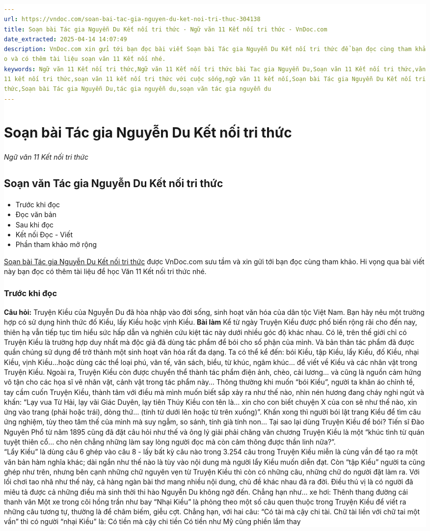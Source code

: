 ```yaml
---
url: https://vndoc.com/soan-bai-tac-gia-nguyen-du-ket-noi-tri-thuc-304138
title: Soạn bài Tác gia Nguyễn Du Kết nối tri thức - Ngữ văn 11 Kết nối tri thức - VnDoc.com
date_extracted: 2025-04-14 14:07:49
description: VnDoc.com xin gửi tới bạn đọc bài viết Soạn bài Tác gia Nguyễn Du Kết nối tri thức để bạn đọc cùng tham khảo và có thêm tài liệu soạn văn 11 Kết nối nhé.
keywords: Ngữ văn 11 Kết nối tri thức,Ngữ văn 11 Kết nối tri thức bài Tac gia Nguyễn Du,Soạn văn 11 Kết nối tri thức,văn 11 kết nối tri thức,soạn văn 11 kết nối tri thức với cuộc sống,ngữ văn 11 kết nối,Soạn bài Tác gia Nguyễn Du Kết nối tri thức,Soạn bài Tác gia Nguyễn Du,tác gia nguyễn du,soạn văn tác gia nguyễn du
---
```


# Soạn bài Tác gia Nguyễn Du Kết nối tri thức
 _Ngữ văn 11 Kết nối tri thức_
## Soạn văn Tác gia Nguyễn Du Kết nối tri thức
  * Trước khi đọc
  * Đọc văn bản
  * Sau khi đọc
  * Kết nối Đọc - Viết
  * Phần tham khảo mở rộng

[Soạn bài Tác gia Nguyễn Du Kết nối tri thức](<https://vndoc.com/soan-bai-tac-gia-nguyen-du-ket-noi-tri-thuc-304138>) được VnDoc.com sưu tầm và xin gửi tới bạn đọc cùng tham khảo. Hi vọng qua bài viết này bạn đọc có thêm tài liệu để học Văn 11 Kết nối tri thức nhé.
### Trước khi đọc
**Câu hỏi:** Truyện Kiều của Nguyễn Du đã hòa nhập vào đời sống, sinh hoạt văn hóa của dân tộc Việt Nam. Bạn hãy nêu một trường hợp có sử dụng hình thức đố Kiều, lấy Kiều hoặc vịnh Kiều.
**Bài làm**
Kể từ ngày Truyện Kiều được phố biến rộng rãi cho đến nay, thiên hạ vẫn tiếp tục tìm hiểu sức hấp dẫn và nghiên cứu kiệt tác này dưới nhiều góc độ khác nhau. Có lẽ, trên thế giới chỉ có Truyện Kiều là trường hợp duy nhất mà độc giả đã dùng tác phẩm để bói cho số phận của mình. Và bản thân tác phẩm đã được quần chúng sử dụng để trở thành một sinh hoạt văn hóa rất đa dạng. Ta có thể kể đến: bói Kiều, tập Kiều, lẩy Kiều, đố Kiều, nhại Kiều, vịnh Kiều…hoặc dùng các thể loại phú, văn tế, văn sách, biểu, từ khúc, ngâm khúc… để viết về Kiều và các nhân vật trong Truyện Kiều. Ngoài ra, Truyện Kiều còn được chuyển thể thành tác phẩm điện ảnh, chèo, cải lương… và cũng là nguồn cảm hứng vô tận cho các họa sĩ vẽ nhân vật, cảnh vật trong tác phẩm này…
Thông thường khi muốn “bói Kiều”, người ta khăn áo chỉnh tề, tay cầm cuốn Truyện Kiều, thành tâm với điều mà mình muốn biết sắp xảy ra như thế nào, nhìn nén hương đang cháy nghi ngút và khấn: “Lạy vua Từ Hải, lạy vãi Giác Duyên, lạy tiên Thúy Kiều con tên là… xin cho con biết chuyện X của con sẽ như thế nào, xin ứng vào trang \(phải hoặc trái\), dòng thứ… \(tính từ dưới lên hoặc từ trên xuống\)”. Khấn xong thì người bói lật trang Kiều để tìm câu ứng nghiệm, tùy theo tâm thế của mình mà suy ngẫm, so sánh, tính già tính non…
Tại sao lại dùng Truyện Kiều để bói? Tiến sĩ Đào Nguyên Phổ từ năm 1895 cũng đã đặt câu hỏi như thế và ông lý giải phải chăng văn chương Truyện Kiều là một “khúc tình từ quán tuyệt thiên cổ… cho nên chẳng những làm say lòng người đọc mà còn cảm thông được thần linh nữa?”.  
“Lẩy Kiều” là dùng câu 6 ghép vào câu 8 - lấy bất kỳ câu nào trong 3.254 câu trong Truyện Kiều miễn là cùng vần để tạo ra một văn bản hàm nghĩa khác; dài ngắn như thế nào là tùy vào nội dung mà người lẩy Kiều muốn diễn đạt. Còn “tập Kiều” người ta cũng ghép như trên, nhưng bên cạnh những chữ nguyên vẹn từ Truyện Kiều thì còn có những câu, những chữ do người đặt làm ra. Với lối chơi tao nhã như thế này, cả hàng ngàn bài thơ mang nhiều nội dung, chủ đề khác nhau đã ra đời. Điều thú vị là có người đã miêu tả được cả những điều mà sinh thời thi hào Nguyễn Du không ngờ đến. Chẳng hạn như… xe hơi:
Thênh thang đường cái thanh vân
Một xe trong cõi hồng trần như bay
“Nhại Kiều” là phỏng theo một số câu quen thuộc trong Truyện Kiều để viết ra những câu tương tự, thường là để châm biếm, giễu cợt. Chẳng hạn, với hai câu: “Có tài mà cậy chi tài. Chữ tài liền với chữ tai một vần” thì có người “nhại Kiều” là:
Có tiền mà cậy chi tiền
Có tiền như Mỹ cũng phiền lắm thay